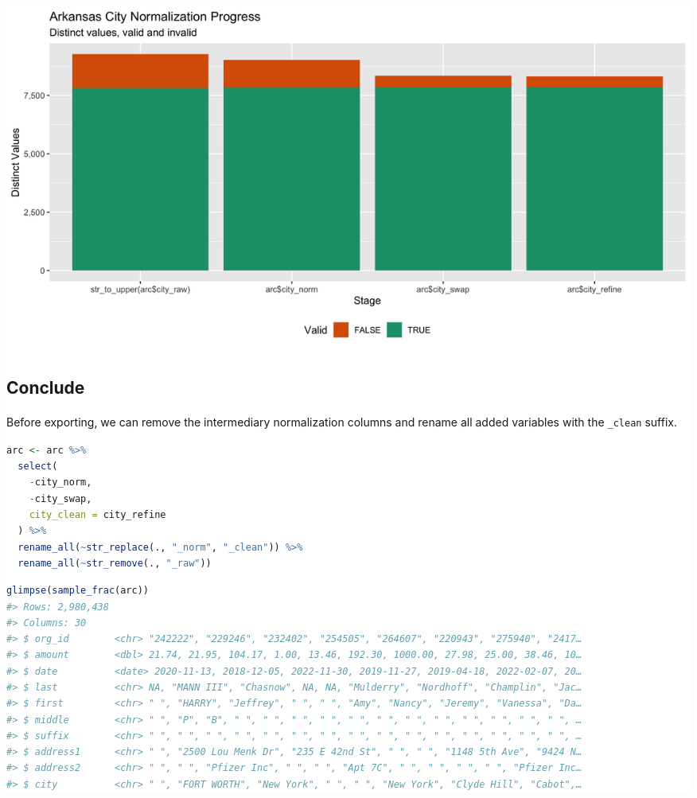 ![](../plots/bar_distinct-1.png)

## Conclude

Before exporting, we can remove the intermediary normalization columns
and rename all added variables with the `_clean` suffix.

``` r
arc <- arc %>% 
  select(
    -city_norm,
    -city_swap,
    city_clean = city_refine
  ) %>% 
  rename_all(~str_replace(., "_norm", "_clean")) %>% 
  rename_all(~str_remove(., "_raw"))
```

``` r
glimpse(sample_frac(arc))
#> Rows: 2,980,438
#> Columns: 30
#> $ org_id        <chr> "242222", "229246", "232402", "254505", "264607", "220943", "275940", "2417…
#> $ amount        <dbl> 21.74, 21.95, 104.17, 1.00, 13.46, 192.30, 1000.00, 27.98, 25.00, 38.46, 10…
#> $ date          <date> 2020-11-13, 2018-12-05, 2022-11-30, 2019-11-27, 2019-04-18, 2022-02-07, 20…
#> $ last          <chr> NA, "MANN III", "Chasnow", NA, NA, "Mulderry", "Nordhoff", "Champlin", "Jac…
#> $ first         <chr> " ", "HARRY", "Jeffrey", " ", " ", "Amy", "Nancy", "Jeremy", "Vanessa", "Da…
#> $ middle        <chr> " ", "P", "B", " ", " ", " ", " ", " ", " ", " ", " ", " ", " ", " ", " ", …
#> $ suffix        <chr> " ", " ", " ", " ", " ", " ", " ", " ", " ", " ", " ", " ", " ", " ", " ", …
#> $ address1      <chr> " ", "2500 Lou Menk Dr", "235 E 42nd St", " ", " ", "1148 5th Ave", "9424 N…
#> $ address2      <chr> " ", " ", "Pfizer Inc", " ", " ", "Apt 7C", " ", " ", " ", " ", "Pfizer Inc…
#> $ city          <chr> " ", "FORT WORTH", "New York", " ", " ", "New York", "Clyde Hill", "Cabot",…
```